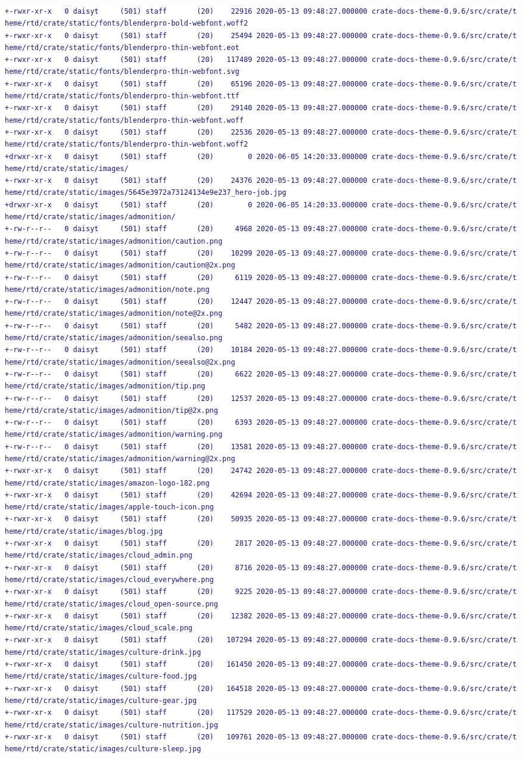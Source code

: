 ```diff
+-rwxr-xr-x   0 daisyt     (501) staff       (20)    22916 2020-05-13 09:48:27.000000 crate-docs-theme-0.9.6/src/crate/theme/rtd/crate/static/fonts/blenderpro-bold-webfont.woff2
+-rwxr-xr-x   0 daisyt     (501) staff       (20)    25494 2020-05-13 09:48:27.000000 crate-docs-theme-0.9.6/src/crate/theme/rtd/crate/static/fonts/blenderpro-thin-webfont.eot
+-rwxr-xr-x   0 daisyt     (501) staff       (20)   117489 2020-05-13 09:48:27.000000 crate-docs-theme-0.9.6/src/crate/theme/rtd/crate/static/fonts/blenderpro-thin-webfont.svg
+-rwxr-xr-x   0 daisyt     (501) staff       (20)    65196 2020-05-13 09:48:27.000000 crate-docs-theme-0.9.6/src/crate/theme/rtd/crate/static/fonts/blenderpro-thin-webfont.ttf
+-rwxr-xr-x   0 daisyt     (501) staff       (20)    29140 2020-05-13 09:48:27.000000 crate-docs-theme-0.9.6/src/crate/theme/rtd/crate/static/fonts/blenderpro-thin-webfont.woff
+-rwxr-xr-x   0 daisyt     (501) staff       (20)    22536 2020-05-13 09:48:27.000000 crate-docs-theme-0.9.6/src/crate/theme/rtd/crate/static/fonts/blenderpro-thin-webfont.woff2
+drwxr-xr-x   0 daisyt     (501) staff       (20)        0 2020-06-05 14:20:33.000000 crate-docs-theme-0.9.6/src/crate/theme/rtd/crate/static/images/
+-rwxr-xr-x   0 daisyt     (501) staff       (20)    24376 2020-05-13 09:48:27.000000 crate-docs-theme-0.9.6/src/crate/theme/rtd/crate/static/images/5645e3972a73124134e9e237_hero-job.jpg
+drwxr-xr-x   0 daisyt     (501) staff       (20)        0 2020-06-05 14:20:33.000000 crate-docs-theme-0.9.6/src/crate/theme/rtd/crate/static/images/admonition/
+-rw-r--r--   0 daisyt     (501) staff       (20)     4968 2020-05-13 09:48:27.000000 crate-docs-theme-0.9.6/src/crate/theme/rtd/crate/static/images/admonition/caution.png
+-rw-r--r--   0 daisyt     (501) staff       (20)    10299 2020-05-13 09:48:27.000000 crate-docs-theme-0.9.6/src/crate/theme/rtd/crate/static/images/admonition/caution@2x.png
+-rw-r--r--   0 daisyt     (501) staff       (20)     6119 2020-05-13 09:48:27.000000 crate-docs-theme-0.9.6/src/crate/theme/rtd/crate/static/images/admonition/note.png
+-rw-r--r--   0 daisyt     (501) staff       (20)    12447 2020-05-13 09:48:27.000000 crate-docs-theme-0.9.6/src/crate/theme/rtd/crate/static/images/admonition/note@2x.png
+-rw-r--r--   0 daisyt     (501) staff       (20)     5482 2020-05-13 09:48:27.000000 crate-docs-theme-0.9.6/src/crate/theme/rtd/crate/static/images/admonition/seealso.png
+-rw-r--r--   0 daisyt     (501) staff       (20)    10184 2020-05-13 09:48:27.000000 crate-docs-theme-0.9.6/src/crate/theme/rtd/crate/static/images/admonition/seealso@2x.png
+-rw-r--r--   0 daisyt     (501) staff       (20)     6622 2020-05-13 09:48:27.000000 crate-docs-theme-0.9.6/src/crate/theme/rtd/crate/static/images/admonition/tip.png
+-rw-r--r--   0 daisyt     (501) staff       (20)    12537 2020-05-13 09:48:27.000000 crate-docs-theme-0.9.6/src/crate/theme/rtd/crate/static/images/admonition/tip@2x.png
+-rw-r--r--   0 daisyt     (501) staff       (20)     6393 2020-05-13 09:48:27.000000 crate-docs-theme-0.9.6/src/crate/theme/rtd/crate/static/images/admonition/warning.png
+-rw-r--r--   0 daisyt     (501) staff       (20)    13581 2020-05-13 09:48:27.000000 crate-docs-theme-0.9.6/src/crate/theme/rtd/crate/static/images/admonition/warning@2x.png
+-rwxr-xr-x   0 daisyt     (501) staff       (20)    24742 2020-05-13 09:48:27.000000 crate-docs-theme-0.9.6/src/crate/theme/rtd/crate/static/images/amazon-logo-182.png
+-rwxr-xr-x   0 daisyt     (501) staff       (20)    42694 2020-05-13 09:48:27.000000 crate-docs-theme-0.9.6/src/crate/theme/rtd/crate/static/images/apple-touch-icon.png
+-rwxr-xr-x   0 daisyt     (501) staff       (20)    50935 2020-05-13 09:48:27.000000 crate-docs-theme-0.9.6/src/crate/theme/rtd/crate/static/images/blog.jpg
+-rwxr-xr-x   0 daisyt     (501) staff       (20)     2817 2020-05-13 09:48:27.000000 crate-docs-theme-0.9.6/src/crate/theme/rtd/crate/static/images/cloud_admin.png
+-rwxr-xr-x   0 daisyt     (501) staff       (20)     8716 2020-05-13 09:48:27.000000 crate-docs-theme-0.9.6/src/crate/theme/rtd/crate/static/images/cloud_everywhere.png
+-rwxr-xr-x   0 daisyt     (501) staff       (20)     9225 2020-05-13 09:48:27.000000 crate-docs-theme-0.9.6/src/crate/theme/rtd/crate/static/images/cloud_open-source.png
+-rwxr-xr-x   0 daisyt     (501) staff       (20)    12382 2020-05-13 09:48:27.000000 crate-docs-theme-0.9.6/src/crate/theme/rtd/crate/static/images/cloud_scale.png
+-rwxr-xr-x   0 daisyt     (501) staff       (20)   107294 2020-05-13 09:48:27.000000 crate-docs-theme-0.9.6/src/crate/theme/rtd/crate/static/images/culture-drink.jpg
+-rwxr-xr-x   0 daisyt     (501) staff       (20)   161450 2020-05-13 09:48:27.000000 crate-docs-theme-0.9.6/src/crate/theme/rtd/crate/static/images/culture-food.jpg
+-rwxr-xr-x   0 daisyt     (501) staff       (20)   164518 2020-05-13 09:48:27.000000 crate-docs-theme-0.9.6/src/crate/theme/rtd/crate/static/images/culture-gear.jpg
+-rwxr-xr-x   0 daisyt     (501) staff       (20)   117529 2020-05-13 09:48:27.000000 crate-docs-theme-0.9.6/src/crate/theme/rtd/crate/static/images/culture-nutrition.jpg
+-rwxr-xr-x   0 daisyt     (501) staff       (20)   109761 2020-05-13 09:48:27.000000 crate-docs-theme-0.9.6/src/crate/theme/rtd/crate/static/images/culture-sleep.jpg
```